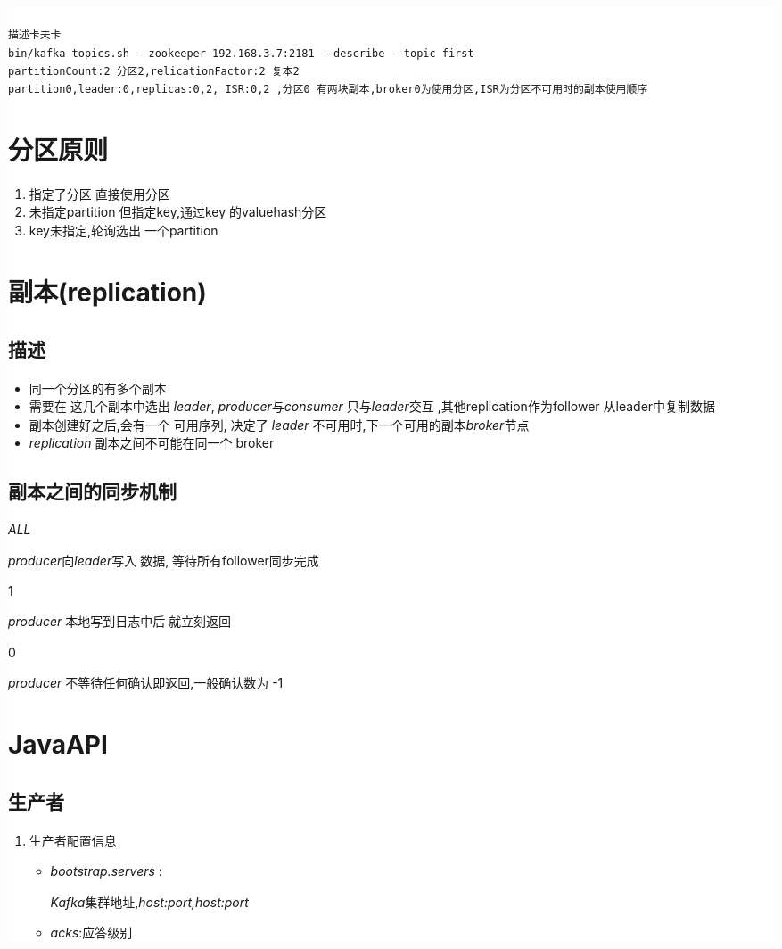 ```

描述卡夫卡
bin/kafka-topics.sh --zookeeper 192.168.3.7:2181 --describe --topic first
partitionCount:2 分区2,relicationFactor:2 复本2
partition0,leader:0,replicas:0,2, ISR:0,2 ,分区0 有两块副本,broker0为使用分区,ISR为分区不可用时的副本使用顺序

```

# 分区原则

1. 指定了分区 直接使用分区
2. 未指定partition 但指定key,通过key 的valuehash分区
3. key未指定,轮询选出 一个partition



# 副本(replication)

## 描述

* 同一个分区的有多个副本
* 需要在 这几个副本中选出 *leader*, *producer*与*consumer* 只与*leader*交互 ,其他replication作为follower 从leader中复制数据
* 副本创建好之后,会有一个 可用序列, 决定了 *leader* 不可用时,下一个可用的副本*broker*节点
* *replication* 副本之间不可能在同一个 broker

## 副本之间的同步机制

*ALL*

*producer*向*leader*写入 数据, 等待所有follower同步完成

1

*producer* 本地写到日志中后 就立刻返回

0

*producer* 不等待任何确认即返回,一般确认数为 -1



# JavaAPI

## 生产者

1. 生产者配置信息

   * *bootstrap.servers*  :

     *Kafka*集群地址,*host:port,host:port*

   * *acks*:应答级别
